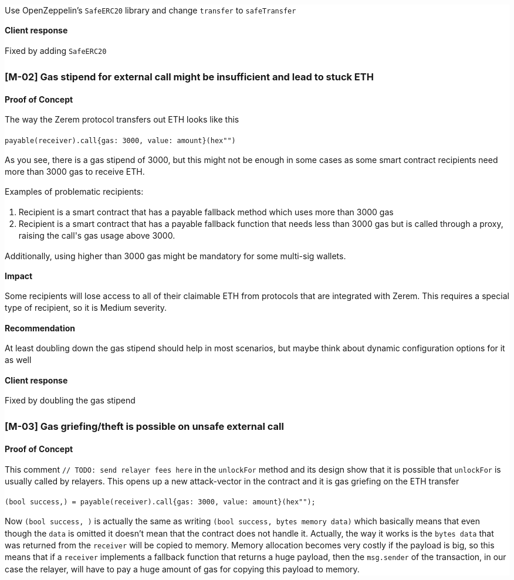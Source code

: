 Use OpenZeppelin’s `SafeERC20` library and change `transfer` to `safeTransfer`

**Client response**

Fixed by adding `SafeERC20`

### [M-02] Gas stipend for external call might be insufficient and lead to stuck ETH

**Proof of Concept**

The way the Zerem protocol transfers out ETH looks like this

```solidity
payable(receiver).call{gas: 3000, value: amount}(hex"")
```

As you see, there is a gas stipend of 3000, but this might not be enough in some cases as some smart contract recipients need more than 3000 gas to receive ETH.

Examples of problematic recipients:

1. Recipient is a smart contract that has a payable fallback method which uses more than 3000 gas
2. Recipient is a smart contract that has a payable fallback function that needs less than 3000 gas but is called through a proxy, raising the call's gas usage above 3000.

Additionally, using higher than 3000 gas might be mandatory for some multi-sig wallets.

**Impact**

Some recipients will lose access to all of their claimable ETH from protocols that are integrated with Zerem. This requires a special type of recipient, so it is Medium severity.

**Recommendation**

At least doubling down the gas stipend should help in most scenarios, but maybe think about dynamic configuration options for it as well

**Client response**

Fixed by doubling the gas stipend

### [M-03] Gas griefing/theft is possible on unsafe external call

**Proof of Concept**

This comment `// TODO: send relayer fees here` in the `unlockFor` method and its design show that it is possible that `unlockFor` is usually called by relayers. This opens up a new attack-vector in the contract and it is gas griefing on the ETH transfer

```solidity
(bool success,) = payable(receiver).call{gas: 3000, value: amount}(hex"");
```

Now `(bool success, )` is actually the same as writing `(bool success, bytes memory data)` which basically means that even though the `data` is omitted it doesn’t mean that the contract does not handle it. Actually, the way it works is the `bytes data` that was returned from the `receiver` will be copied to memory. Memory allocation becomes very costly if the payload is big, so this means that if a `receiver` implements a fallback function that returns a huge payload, then the `msg.sender` of the transaction, in our case the relayer, will have to pay a huge amount of gas for copying this payload to memory.
